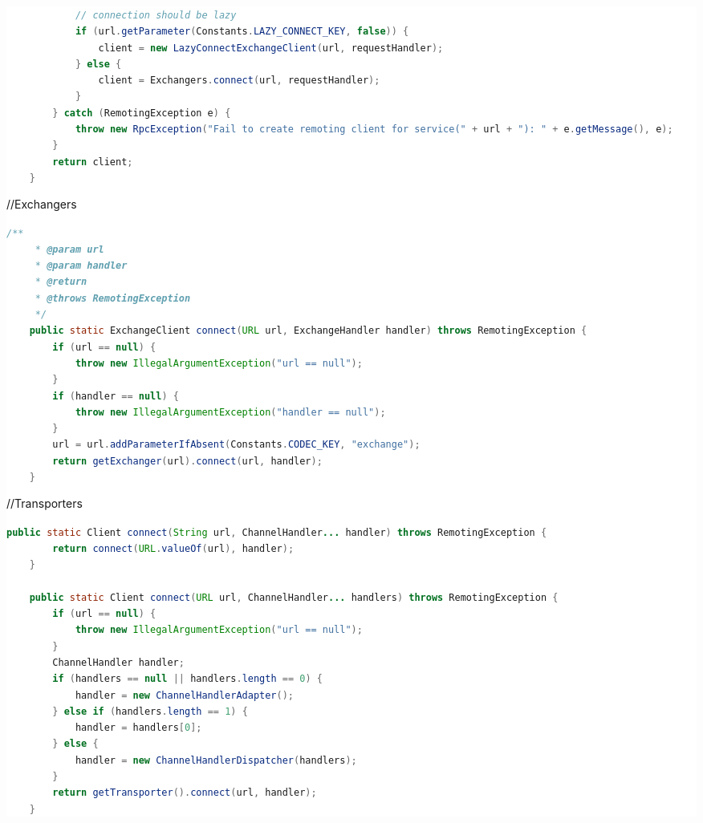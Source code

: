 ```java
            // connection should be lazy
            if (url.getParameter(Constants.LAZY_CONNECT_KEY, false)) {
                client = new LazyConnectExchangeClient(url, requestHandler);
            } else {
                client = Exchangers.connect(url, requestHandler);
            }
        } catch (RemotingException e) {
            throw new RpcException("Fail to create remoting client for service(" + url + "): " + e.getMessage(), e);
        }
        return client;
    }
```


//Exchangers
```java
/**
     * @param url
     * @param handler
     * @return
     * @throws RemotingException
     */
    public static ExchangeClient connect(URL url, ExchangeHandler handler) throws RemotingException {
        if (url == null) {
            throw new IllegalArgumentException("url == null");
        }
        if (handler == null) {
            throw new IllegalArgumentException("handler == null");
        }
        url = url.addParameterIfAbsent(Constants.CODEC_KEY, "exchange");
        return getExchanger(url).connect(url, handler);
    }
```


//Transporters
```java
public static Client connect(String url, ChannelHandler... handler) throws RemotingException {
        return connect(URL.valueOf(url), handler);
    }

    public static Client connect(URL url, ChannelHandler... handlers) throws RemotingException {
        if (url == null) {
            throw new IllegalArgumentException("url == null");
        }
        ChannelHandler handler;
        if (handlers == null || handlers.length == 0) {
            handler = new ChannelHandlerAdapter();
        } else if (handlers.length == 1) {
            handler = handlers[0];
        } else {
            handler = new ChannelHandlerDispatcher(handlers);
        }
        return getTransporter().connect(url, handler);
    }
```
